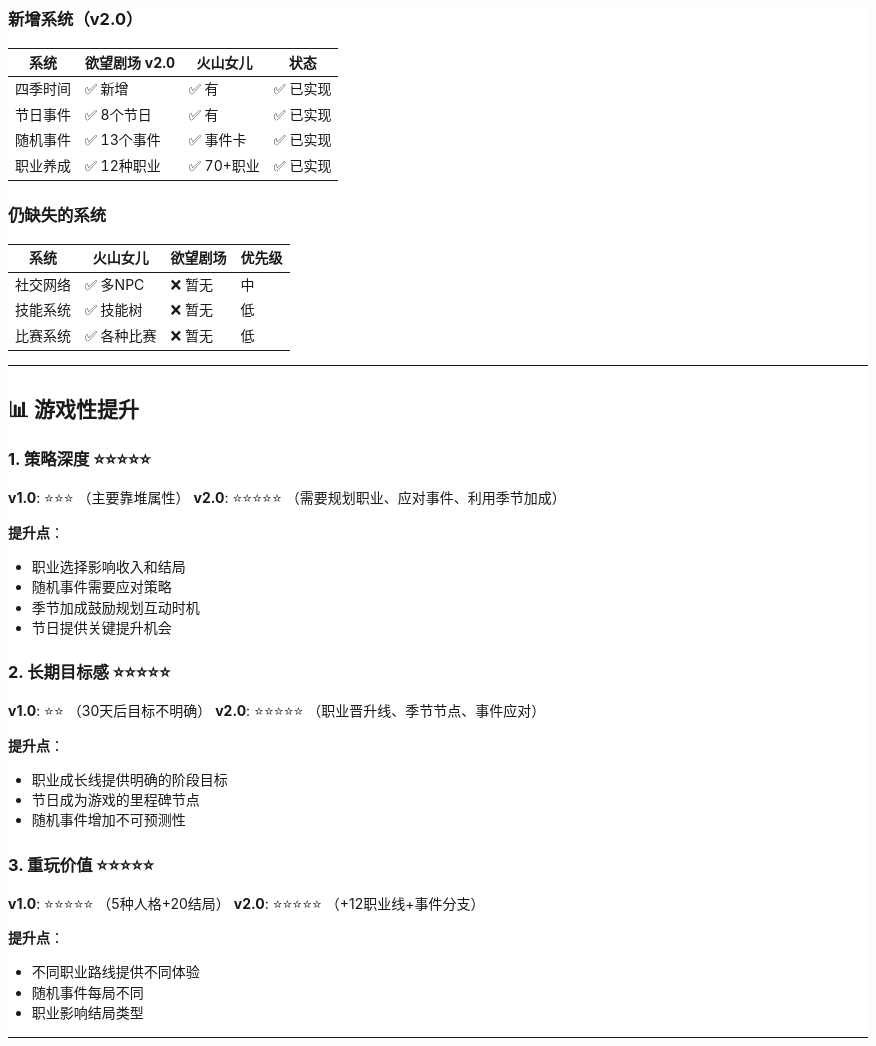 ### 新增系统（v2.0）

| 系统 | 欲望剧场 v2.0 | 火山女儿 | 状态 |
|------|--------------|---------|------|
| 四季时间 | ✅ 新增 | ✅ 有 | ✅ 已实现 |
| 节日事件 | ✅ 8个节日 | ✅ 有 | ✅ 已实现 |
| 随机事件 | ✅ 13个事件 | ✅ 事件卡 | ✅ 已实现 |
| 职业养成 | ✅ 12种职业 | ✅ 70+职业 | ✅ 已实现 |

### 仍缺失的系统

| 系统 | 火山女儿 | 欲望剧场 | 优先级 |
|------|---------|---------|--------|
| 社交网络 | ✅ 多NPC | ❌ 暂无 | 中 |
| 技能系统 | ✅ 技能树 | ❌ 暂无 | 低 |
| 比赛系统 | ✅ 各种比赛 | ❌ 暂无 | 低 |

---

## 📊 游戏性提升

### 1. 策略深度 ⭐⭐⭐⭐⭐

**v1.0**: ⭐⭐⭐ （主要靠堆属性）
**v2.0**: ⭐⭐⭐⭐⭐ （需要规划职业、应对事件、利用季节加成）

**提升点**：
- 职业选择影响收入和结局
- 随机事件需要应对策略
- 季节加成鼓励规划互动时机
- 节日提供关键提升机会

### 2. 长期目标感 ⭐⭐⭐⭐⭐

**v1.0**: ⭐⭐ （30天后目标不明确）
**v2.0**: ⭐⭐⭐⭐⭐ （职业晋升线、季节节点、事件应对）

**提升点**：
- 职业成长线提供明确的阶段目标
- 节日成为游戏的里程碑节点
- 随机事件增加不可预测性

### 3. 重玩价值 ⭐⭐⭐⭐⭐

**v1.0**: ⭐⭐⭐⭐⭐ （5种人格+20结局）
**v2.0**: ⭐⭐⭐⭐⭐ （+12职业线+事件分支）

**提升点**：
- 不同职业路线提供不同体验
- 随机事件每局不同
- 职业影响结局类型

---